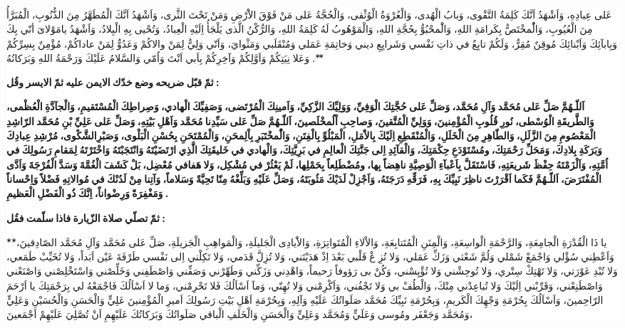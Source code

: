 عَلى عِبادِهِ، وَاَشْهَدُ اَنَّكَ كَلِمَةُ التَّقْوى، وَبابُ الْهُدى، وَالْعُرْوَةُ الْوُثْقى، وَالْحُجَّةُ عَلى
مَنْ فَوْقَ الاَْرْضِ وَمَنْ تَحْتَ الثَّرى، وَاَشْهَدُ اَنَّكَ الْمُطَهَّرُ مِنَ الذُّنُوبِ، الْمُبَرَّأُ مِنَ
الْعُيُوبِ، وَالُْمخْتَصُّ بِكَرامَةِ اللهِ، وَالَْمحْبُوُّ بِحُجَّةِ اللهِ، وَالْمَوْهُوبُ لَهُ كَلِمَةُ اللهِ،
وَالرُّكْنُ الَّذى يَلْجَأُ اِلَيْهِ الْعِبادُ، وَتُحْيى بِهِ الْبِلادُ، وَاَشْهَدُ يامَوْلاىَ أنّي بِكَ
وَبِابآئِكَ وَاَبْنائِكَ مُوقِنٌ مُقِرٌّ، وَلَكُمْ تابِعٌ في ذاتِ نَفْسي وَشَرايِعِ ديني وَخاتِمَةِ عَمَلي
وَمُنْقَلَبي وَمَثْوايَ، وَاَنّي وَلِيٌّ لِمَنْ والاكُمْ وَعَدُوٌّ لِمَنْ عاداكُمْ، مُؤْمِنٌ بِسِرِّكُمْ وَعَلا
نِيَتِكُمْ وَاَوَّلِكُمْ وَآخِرِكُمْ بِاَبي اَنْتَ وَاُمّي وَالسَّلامُ عَلَيْكَ وَرَحْمَةُ اللهِ وَبَرَكاتُهُ .**

**ثمّ قبّل ضريحه وضع خدّك الايمن عليه ثمّ الايسر وقُل :**

**اَللّـهُمَّ صَلِّ عَلى مُحَمَّد وَآلِ مُحَمَّد، وَصَلِّ عَلى حُجَّتِكَ الْوَفِيِّ، وَوَلِيِّكَ الزَّكِيِّ، وَاَمينِكَ
الْمُرْتَضى، وَصَفِيِّكَ الْهادي، وَصِراطِكَ الْمُسْتَقيمِ، وَالْجآدَّةِ الْعُظْمى، وَالطَّريقَةِ الْوُسْطى،
نُورِ قُلُوبِ الْمُؤْمِنينَ، وَوَلِيِّ الْمُتَّقينَ، وَصاحِبِ اْلُمخْلَصينَ، اَللّـهُمَّ صَلِّ عَلى سَيِّدِنا
مُحَمَّد وَاَهْلِ بَيْتِهِ، وَصَلِّ عَلى عَلِيِّ بْنِ مُحَمَّد الرّاشِدِ الْمَعْصُومِ مِنَ الزَّلَلِ، وَالطّاهِرِ مِنَ
الْخَلَلِ، وَالْمُنْقَطِعِ اِلَيْكَ بِالاَْمَلِ، الْمَبْلُوِّ بِالْفِتَنِ، وَالُْمخْتَبَرِ بِاْلِمحَنِ، وَالْمُمْتَحَنِ
بِحُسْنِ الْبَلْوى، وَصَبْرِالشَّكْوى، مُرْشِدِ عِبادِكَ وَبَرَكَةِ بِلادِكَ، وَمَحَلِّ رَحْمَتِكَ، ومُسْتَوْدَعِ
حِكْمَتِكَ، وَالْقآئِدِ اِلى جَنَّتِكَ الْعالِمِ في بَرِيَّتِكَ، وَالْهادي في خَليقَتِكَ الَّذِي ارْتَضَيْتَهُ
وَانْتَجَبْتَهُ وَاخْتَرْتَهُ لِمَقامِ رَسُولِكَ في اُمَّتِهِ، وَاَلْزَمْتَهُ حِفْظَ شَريعَتِهِ، فَاسْتَقَلَّ بِاَعْبآءِ
الْوَصِيَّةِ ناهِضاً بِها، ومُضْطَلِعاً بِحَمْلِها، لَمْ يَعْثُرْ في مُشْكِل، وَلا هَفافي مُعْضِل، بَلْ
كَشَفَ الْغُمَّةَ وَسَدَّ الْفُرْجَةَ وَاَدَّى الْمُفْتَرَضَ، اَللّـهُمَّ فَكَما اَقْرَرْتَ ناظِرَ نَبِيِّكَ بِهِ، فَرَقِّهِ
دَرَجَتَهُ، وَاَجْزِلْ لَدَيْكَ مَثُوبَتَهُ، وَصَلِّ عَلَيْهِ وَبَلِّغْهُ مِنّا تَحِيَّةً وَسَلاماً، وَآتِنا مِنْ لَدُنْكَ
في مُوالاتِهِ فَضْلاً وَاِحْساناً وَمَغْفِرَةً وَرِضْواناً، اِنَّكَ ذُو الْفَضْلِ الْعَظيمِ .**

**ثمّ تصلّي صلاة الزّيارة فاذا سلّمت فقُل :**

**يا ذَا الْقُدْرَةِ الْجامِعَةِ، وَالرَّحْمَةِ الْواسِعَةِ، وَالْمِنَنِ الْمُتَتابِعَةِ، وَالاْلاءِ
الْمُتَواتِرَةِ، وَالاَْيادِى الْجَليلَةِ، وَالْمَواهِبِ الْجَزيلَةِ، صَلِّ عَلى مُحَمَّد وَآلِ مُحَمَّد
الصّادِقينَ، وَاَعْطِني سُؤْلي وَاجْمَعْ شَمْلي وَلُمَّ شَعْثي وَزَكِّ عَمَلي، وَلا تُزِ غْ قَلْبي بَعْدَ اِذْ
هَدَيْتَني، وَلا تُزِلَّ قَدَمي، وَلا تَكِلْني اِلى نَفْسي طَرْفَةَ عَيْن اَبَداً، وَلا تُخَيِّبْ طَمَعي،
وَلا تُبْدِ عَوْرَتي، وَلا تَهْتِكْ سِتْري، وَلا تُوحِشْني وَلا تُؤْيِسْني، وَكُنْ بى رَؤوفاً رَحيماً،
وَاهْدِني وَزَكِّني وَطَهِّرْني وَصَفِّني وَاصْطَفِني وَخَلِّصْني وَاسْتَخْلِصْني وَاصْنَعْني وَاصْطَنِعْني،
وَقَرِّبْني اِلَيْكَ وَلا تُباعِدْني مِنْكَ، وَالْطُفْ بي وَلا تَجْفُني، وَاَكْرِمْني وَلا تُهِنّي، وَمآ
اَسْاَلُكَ فَلا تَحْرِمْني، وَما لا اَسْاَلُكَ فَاجْمَعْهُ لي بِرَحْمَتِكَ يا اَرْحَمَ الرّاحِمينَ، وَاَسْاَلُكَ
بِحُرْمَةِ وَجْهِكَ الْكَريمِ، وَبِحُرْمَةِ نَبِيِّكَ مُحَمَّد صَلَواتُكَ عَلَيْهِ وَآلِهِ، وَبِحُرْمَةِ اَهْلِ بَيْتِ
رَسُولِكَ اَميرِ الْمُؤْمِنينَ عَلِيٍّ وَالْحَسَنِ وَالْحُسَيْنِ وَعَلِيٍّ وَمُحَمَّد وَجَعْفَر ومُوسى وَعَلَيٍّ وَمُحَمَّد
وَعَلِىٍّ وَالْحَسَنِ وَالْخَلَفِ الْباقي صَلَواتُكَ وَبَرَكاتُكَ عَلَيْهِمِ اَنْ تُصَّلِيَ عَلَيْهِمْ اَجْمَعينَ،